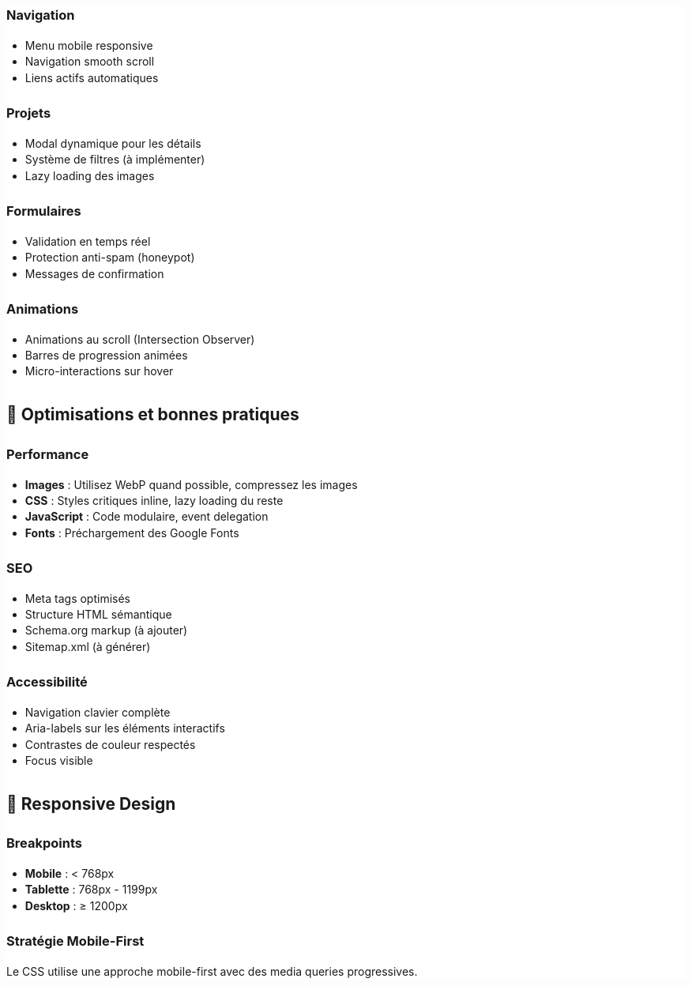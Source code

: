 ### Navigation
- Menu mobile responsive
- Navigation smooth scroll
- Liens actifs automatiques

### Projets
- Modal dynamique pour les détails
- Système de filtres (à implémenter)
- Lazy loading des images

### Formulaires
- Validation en temps réel
- Protection anti-spam (honeypot)
- Messages de confirmation

### Animations
- Animations au scroll (Intersection Observer)
- Barres de progression animées
- Micro-interactions sur hover

## 🔧 Optimisations et bonnes pratiques

### Performance
- **Images** : Utilisez WebP quand possible, compressez les images
- **CSS** : Styles critiques inline, lazy loading du reste
- **JavaScript** : Code modulaire, event delegation
- **Fonts** : Préchargement des Google Fonts

### SEO
- Meta tags optimisés
- Structure HTML sémantique
- Schema.org markup (à ajouter)
- Sitemap.xml (à générer)

### Accessibilité
- Navigation clavier complète
- Aria-labels sur les éléments interactifs
- Contrastes de couleur respectés
- Focus visible

## 📱 Responsive Design

### Breakpoints
- **Mobile** : < 768px
- **Tablette** : 768px - 1199px  
- **Desktop** : ≥ 1200px

### Stratégie Mobile-First
Le CSS utilise une approche mobile-first avec des media queries progressives.
